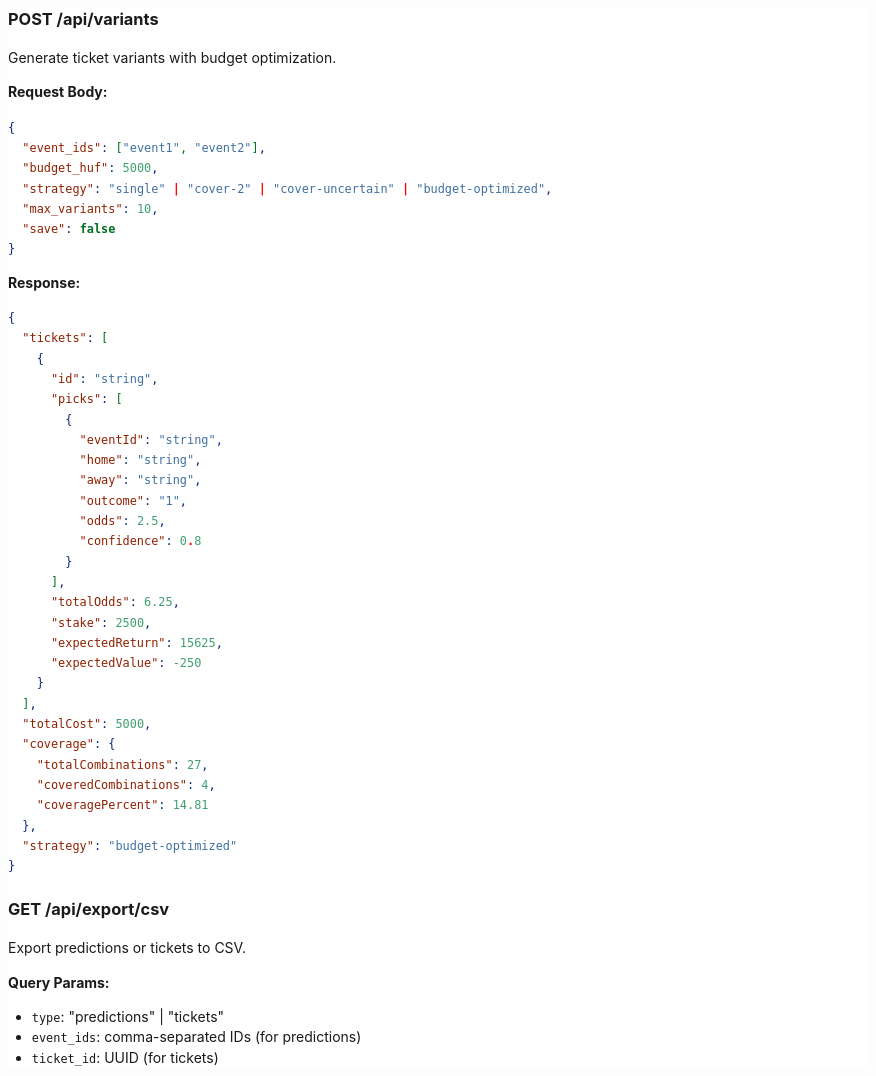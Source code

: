 ### POST /api/variants
Generate ticket variants with budget optimization.

**Request Body:**
```json
{
  "event_ids": ["event1", "event2"],
  "budget_huf": 5000,
  "strategy": "single" | "cover-2" | "cover-uncertain" | "budget-optimized",
  "max_variants": 10,
  "save": false
}
```

**Response:**
```json
{
  "tickets": [
    {
      "id": "string",
      "picks": [
        {
          "eventId": "string",
          "home": "string",
          "away": "string",
          "outcome": "1",
          "odds": 2.5,
          "confidence": 0.8
        }
      ],
      "totalOdds": 6.25,
      "stake": 2500,
      "expectedReturn": 15625,
      "expectedValue": -250
    }
  ],
  "totalCost": 5000,
  "coverage": {
    "totalCombinations": 27,
    "coveredCombinations": 4,
    "coveragePercent": 14.81
  },
  "strategy": "budget-optimized"
}
```

### GET /api/export/csv
Export predictions or tickets to CSV.

**Query Params:**
- `type`: "predictions" | "tickets"
- `event_ids`: comma-separated IDs (for predictions)
- `ticket_id`: UUID (for tickets)
